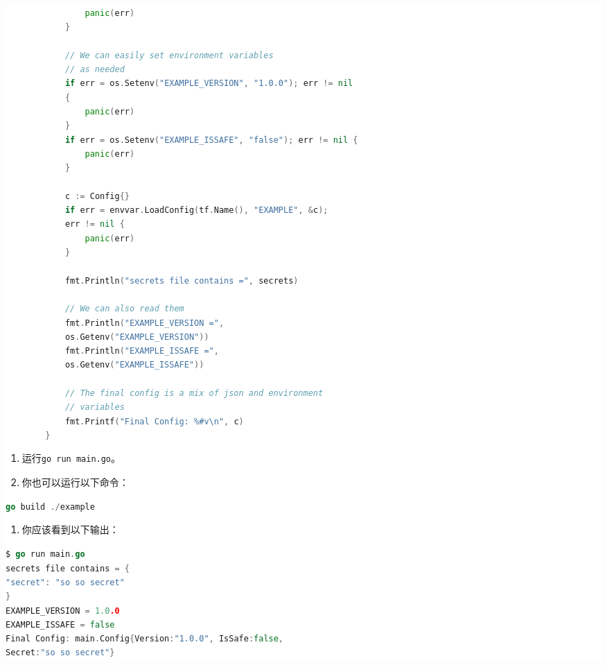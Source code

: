```go
                panic(err)
            }

            // We can easily set environment variables
            // as needed
            if err = os.Setenv("EXAMPLE_VERSION", "1.0.0"); err != nil 
            {
                panic(err)
            }
            if err = os.Setenv("EXAMPLE_ISSAFE", "false"); err != nil {
                panic(err)
            }

            c := Config{}
            if err = envvar.LoadConfig(tf.Name(), "EXAMPLE", &c);
            err != nil {
                panic(err)
            }

            fmt.Println("secrets file contains =", secrets)

            // We can also read them
            fmt.Println("EXAMPLE_VERSION =", 
            os.Getenv("EXAMPLE_VERSION"))
            fmt.Println("EXAMPLE_ISSAFE =", 
            os.Getenv("EXAMPLE_ISSAFE"))

            // The final config is a mix of json and environment
            // variables
            fmt.Printf("Final Config: %#v\n", c)
        }
```

1.  运行`go run main.go`。

1.  你也可以运行以下命令：

```go
go build ./example
```

1.  你应该看到以下输出：

```go
$ go run main.go
secrets file contains = {
"secret": "so so secret"
}
EXAMPLE_VERSION = 1.0.0
EXAMPLE_ISSAFE = false
Final Config: main.Config{Version:"1.0.0", IsSafe:false, 
Secret:"so so secret"}
```
